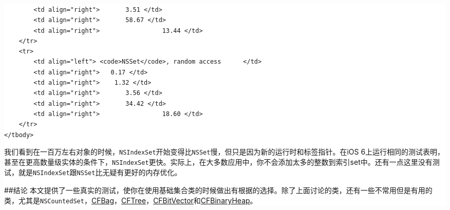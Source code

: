             <td align="right">       3.51 </td>
            <td align="right">       58.67 </td>
            <td align="right">                 13.44 </td>
        </tr>
        <tr>
            <td align="left"> <code>NSSet</code>, random access      </td>
            <td align="right">   0.17 </td>
            <td align="right">    1.32 </td>
            <td align="right">       3.56 </td>
            <td align="right">       34.42 </td>
            <td align="right">                 18.60 </td>
        </tr>
    </tbody>
</table>

我们看到在一百万左右对象的时候，`NSIndexSet`开始变得比`NSSet`慢，但只是因为新的运行时和标签指针。在iOS 6上运行相同的测试表明，甚至在更高数量级实体的条件下，`NSIndexSet`更快。实际上，在大多数应用中，你不会添加太多的整数到索引set中。还有一点这里没有测试，就是`NSIndexSet`跟`NSSet`比无疑有更好的内存优化。

##结论
本文提供了一些真实的测试，使你在使用基础集合类的时候做出有根据的选择。除了上面讨论的类，还有一些不常用但是有用的类，尤其是`NSCountedSet`，[CFBag](http://nshipster.com/cfbag/)，[CFTree](https://developer.apple.com/library/mac/documentation/corefoundation/Reference/CFTreeRef/Reference/reference.html)，[CFBitVector](https://developer.apple.com/library/mac/documentation/corefoundation/Reference/CFBitVectorRef/Reference/reference.html)和[CFBinaryHeap](https://developer.apple.com/library/mac/documentation/corefoundation/Reference/CFBinaryHeapRef/Reference/reference.html)。